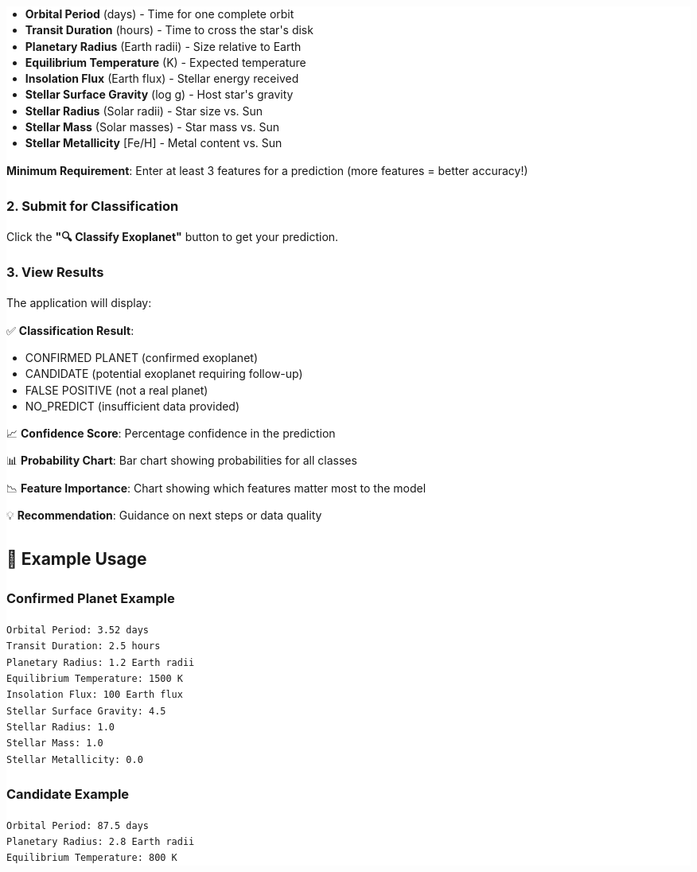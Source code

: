 - **Orbital Period** (days) - Time for one complete orbit
- **Transit Duration** (hours) - Time to cross the star's disk  
- **Planetary Radius** (Earth radii) - Size relative to Earth
- **Equilibrium Temperature** (K) - Expected temperature
- **Insolation Flux** (Earth flux) - Stellar energy received
- **Stellar Surface Gravity** (log g) - Host star's gravity
- **Stellar Radius** (Solar radii) - Star size vs. Sun
- **Stellar Mass** (Solar masses) - Star mass vs. Sun
- **Stellar Metallicity** [Fe/H] - Metal content vs. Sun

**Minimum Requirement**: Enter at least 3 features for a prediction (more features = better accuracy!)

### 2. Submit for Classification
Click the **"🔍 Classify Exoplanet"** button to get your prediction.

### 3. View Results
The application will display:

✅ **Classification Result**:
- CONFIRMED PLANET (confirmed exoplanet)
- CANDIDATE (potential exoplanet requiring follow-up)
- FALSE POSITIVE (not a real planet)
- NO_PREDICT (insufficient data provided)

📈 **Confidence Score**: Percentage confidence in the prediction

📊 **Probability Chart**: Bar chart showing probabilities for all classes

📉 **Feature Importance**: Chart showing which features matter most to the model

💡 **Recommendation**: Guidance on next steps or data quality

## 🎯 Example Usage

### Confirmed Planet Example
```
Orbital Period: 3.52 days
Transit Duration: 2.5 hours
Planetary Radius: 1.2 Earth radii
Equilibrium Temperature: 1500 K
Insolation Flux: 100 Earth flux
Stellar Surface Gravity: 4.5
Stellar Radius: 1.0
Stellar Mass: 1.0
Stellar Metallicity: 0.0
```

### Candidate Example
```
Orbital Period: 87.5 days
Planetary Radius: 2.8 Earth radii
Equilibrium Temperature: 800 K
```
